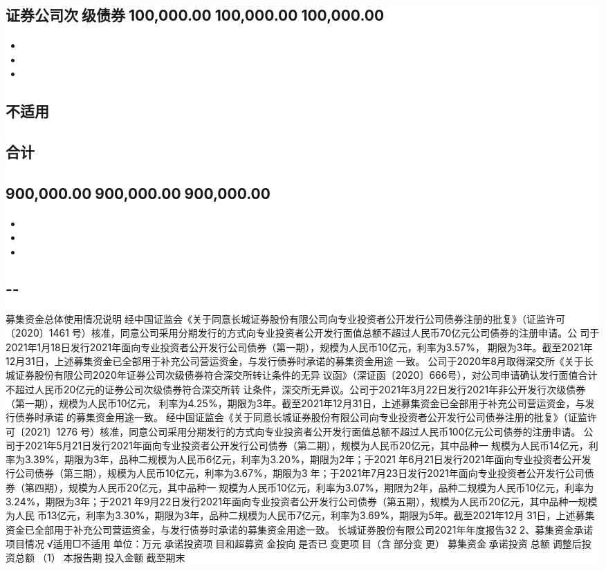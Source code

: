证券公司次
级债券
100,000.00
100,000.00
100,000.00
-
-
-
-
不适用
-
合计
--
900,000.00
900,000.00
900,000.00
-
-
-
-
--
-
募集资金总体使用情况说明
经中国证监会《关于同意长城证券股份有限公司向专业投资者公开发行公司债券注册的批复》（证监许可〔2020〕1461
号）核准，同意公司采用分期发行的方式向专业投资者公开发行面值总额不超过人民币70亿元公司债券的注册申请。公
司于2021年1月18日发行2021年面向专业投资者公开发行公司债券（第一期），规模为人民币10亿元，利率为3.57%，
期限为3年。截至2021年12月31日，上述募集资金已全部用于补充公司营运资金，与发行债券时承诺的募集资金用途
一致。
公司于2020年8月取得深交所《关于长城证券股份有限公司2020年证券公司次级债券符合深交所转让条件的无异
议函》（深证函〔2020〕666号），对公司申请确认发行面值合计不超过人民币20亿元的证券公司次级债券符合深交所转
让条件，深交所无异议。公司于2021年3月22日发行2021年非公开发行次级债券（第一期），规模为人民币10亿元，
利率为4.25%，期限为3年。截至2021年12月31日，上述募集资金已全部用于补充公司营运资金，与发行债券时承诺
的募集资金用途一致。
经中国证监会《关于同意长城证券股份有限公司向专业投资者公开发行公司债券注册的批复》（证监许可〔2021〕1276
号）核准，同意公司采用分期发行的方式向专业投资者公开发行面值总额不超过人民币100亿元公司债券的注册申请。
公司于2021年5月21日发行2021年面向专业投资者公开发行公司债券（第二期），规模为人民币20亿元，其中品种一
规模为人民币14亿元，利率为3.39%，期限为3年，品种二规模为人民币6亿元，利率为3.20%，期限为2年；于2021
年6月21日发行2021年面向专业投资者公开发行公司债券（第三期），规模为人民币10亿元，利率为3.67%，期限为3
年；于2021年7月23日发行2021年面向专业投资者公开发行公司债券（第四期），规模为人民币20亿元，其中品种一
规模为人民币10亿元，利率为3.07%，期限为2年，品种二规模为人民币10亿元，利率为3.24%，期限为3年；于2021
年9月22日发行2021年面向专业投资者公开发行公司债券（第五期），规模为人民币20亿元，其中品种一规模为人民
币13亿元，利率为3.30%，期限为3年，品种二规模为人民币7亿元，利率为3.69%，期限为5年。截至2021年12月
31日，上述募集资金已全部用于补充公司营运资金，与发行债券时承诺的募集资金用途一致。
长城证券股份有限公司2021年年度报告32
2、募集资金承诺项目情况
√适用□不适用
单位：万元
承诺投资项
目和超募资
金投向
是否已
变更项
目（含
部分变
更）
募集资金
承诺投资
总额
调整后投
资总额
（1）
本报告期
投入金额
截至期末